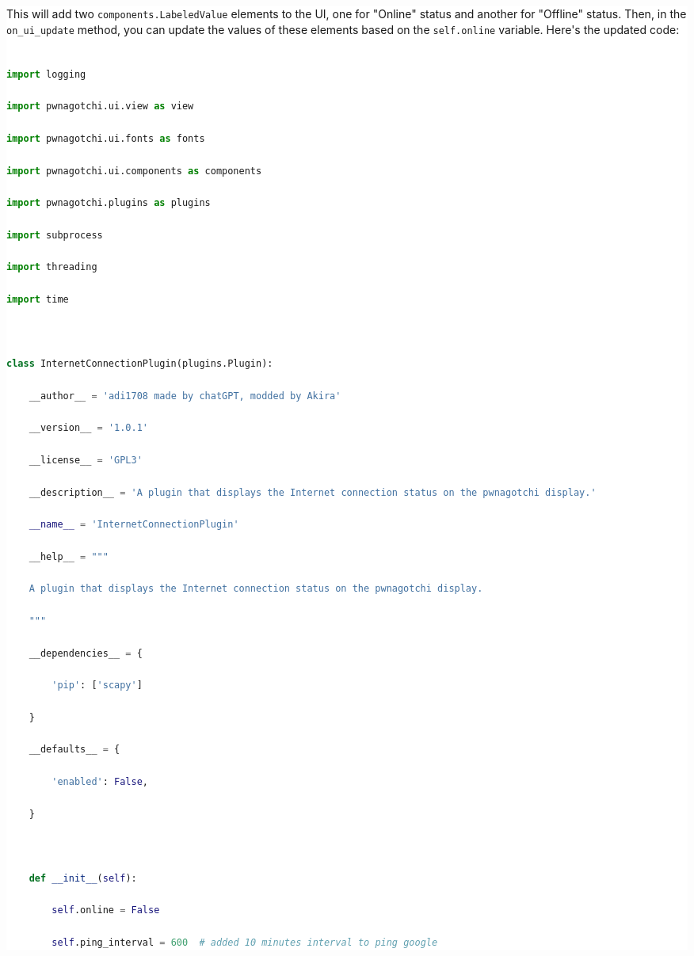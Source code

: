

This will add two `components.LabeledValue` elements to the UI, one for "Online" status and another for "Offline" status. Then, in the `on_ui_update` method, you can update the values of these elements based on the `self.online` variable. Here's the updated code:



```python

import logging

import pwnagotchi.ui.view as view

import pwnagotchi.ui.fonts as fonts

import pwnagotchi.ui.components as components

import pwnagotchi.plugins as plugins

import subprocess

import threading

import time



class InternetConnectionPlugin(plugins.Plugin):

    __author__ = 'adi1708 made by chatGPT, modded by Akira'

    __version__ = '1.0.1'

    __license__ = 'GPL3'

    __description__ = 'A plugin that displays the Internet connection status on the pwnagotchi display.'

    __name__ = 'InternetConnectionPlugin'

    __help__ = """

    A plugin that displays the Internet connection status on the pwnagotchi display.

    """

    __dependencies__ = {

        'pip': ['scapy']

    }

    __defaults__ = {

        'enabled': False,

    }



    def __init__(self):

        self.online = False

        self.ping_interval = 600  # added 10 minutes interval to ping google
```